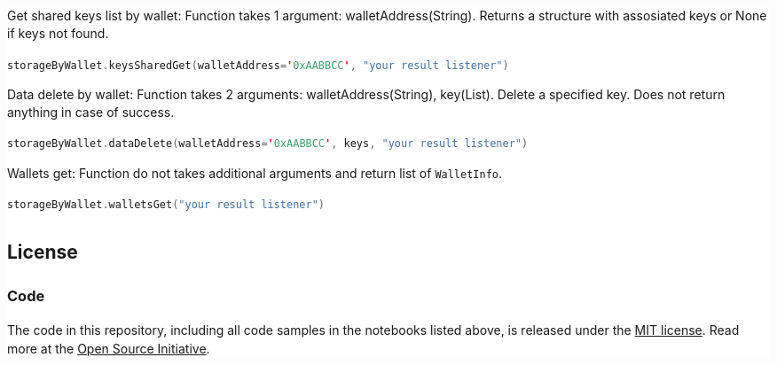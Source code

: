 Get shared keys list by wallet:
Function takes 1 argument: walletAddress(String).
Returns a structure with assosiated keys or None if keys not found.
```Kotlin
storageByWallet.keysSharedGet(walletAddress='0xAABBCC', "your result listener")
```

Data delete by wallet:
Function takes 2 arguments: walletAddress(String), key(List<String>).
Delete a specified key.
Does not return anything in case of success.
```Kotlin
storageByWallet.dataDelete(walletAddress='0xAABBCC', keys, "your result listener")
```

Wallets get:
Function do not takes additional arguments and return list of ```WalletInfo```.
```Kotlin
storageByWallet.walletsGet("your result listener")
```

## License

### Code
The code in this repository, including all code samples in the notebooks listed above, is released under the [MIT license](LICENSE-CODE). Read more at the [Open Source Initiative](https://opensource.org/licenses/MIT).